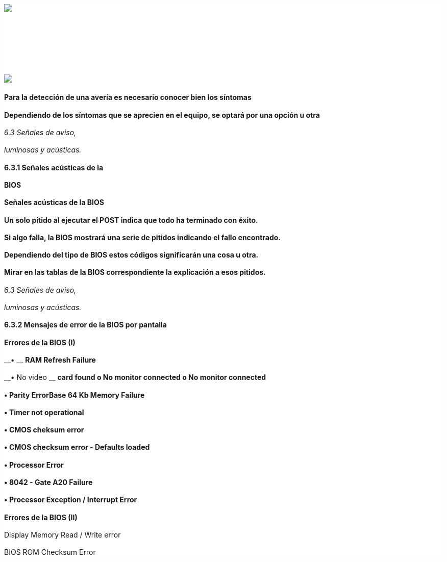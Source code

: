 ![](img%5C2%20Detecci%C3%B3n%20de%20aver%C3%ADas%20en%20un%20equipo%20inform%C3%A1tico1.jpg)

<span style="color:#FFFFFF">Cuando enciende un equipo</span>

<span style="color:#FFFFFF">y se escucha un único pitido corto\, este es síntoma que la BIOS ha realizado el chequeo rutinario y todo ha ido bien\.</span>

<span style="color:#FFFFFF">\(con el speaker conectado\)</span>

![](img%5C2%20Detecci%C3%B3n%20de%20aver%C3%ADas%20en%20un%20equipo%20inform%C3%A1tico2.jpg)

__Para la detección de una avería es necesario conocer bien los síntomas__

__Dependiendo de los síntomas que se aprecien en el equipo\, se optará por una opción u otra__

_6\.3 Señales de aviso\,_

_luminosas y acústicas\._

__6\.3\.1 Señales acústicas de la__

__BIOS__

__Señales acústicas de la BIOS__

__Un solo pitido al ejecutar el POST indica que todo ha terminado con éxito\.__

__Si algo falla\, la BIOS mostrará una serie de pitidos indicando el fallo encontrado\.__

__Dependiendo del tipo de BIOS estos códigos significarán una cosa u otra\.__

__Mirar en las tablas de la BIOS correspondiente la explicación a esos pitidos\.__

_6\.3 Señales de aviso\,_

_luminosas y acústicas\._

__6\.3\.2 Mensajes de error de la BIOS por pantalla__

__Errores de la BIOS \(I\)__

__•    __  __RAM Refresh Failure__

__•    No video __  __card found o No monitor connected o No monitor connected__

__•    Parity ErrorBase 64 Kb Memory Failure__

__•    Timer not operational__

__•    CMOS cheksum error__

__•    CMOS checksum error \- Defaults loaded__

__•    Processor Error__

__•    8042 \- Gate A20 Failure__

__•    Processor Exception / Interrupt Error__

__Errores de la BIOS \(II\)__

Display Memory Read / Write error

BIOS ROM Checksum Error
